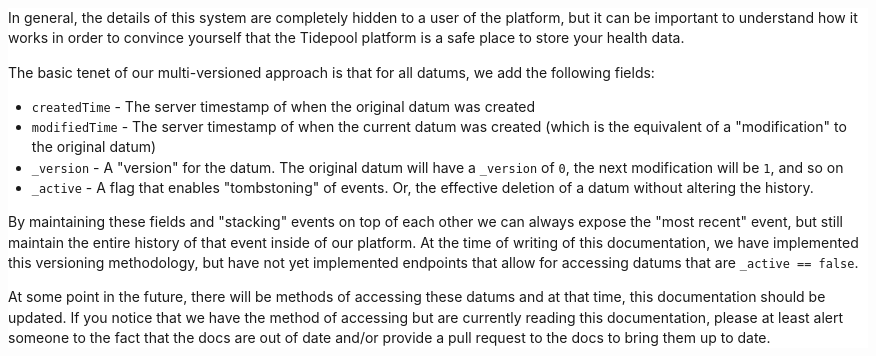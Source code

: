 In general, the details of this system are completely hidden to a user of the platform, but it can be important to understand how it works in order to convince yourself that the Tidepool platform is a safe place to store your health data.

The basic tenet of our multi-versioned approach is that for all datums, we add the following fields:

* `createdTime` - The server timestamp of when the original datum was created
* `modifiedTime` - The server timestamp of when the current datum was created (which is the equivalent of a "modification" to the original datum)
* `_version` - A "version" for the datum. The original datum will have a `_version` of `0`, the next modification will be `1`, and so on
* `_active` - A flag that enables "tombstoning" of events. Or, the effective deletion of a datum without altering the history.

By maintaining these fields and "stacking" events on top of each other we can always expose the "most recent" event, but still maintain the entire history of that event inside of our platform.  At the time of writing of this documentation, we have implemented this versioning methodology, but have not yet implemented endpoints that allow for accessing datums that are `_active == false`.

At some point in the future, there will be methods of accessing these datums and at that time, this documentation should be updated.  If you notice that we have the method of accessing but are currently reading this documentation, please at least alert someone to the fact that the docs are out of date and/or provide a pull request to the docs to bring them up to date.
